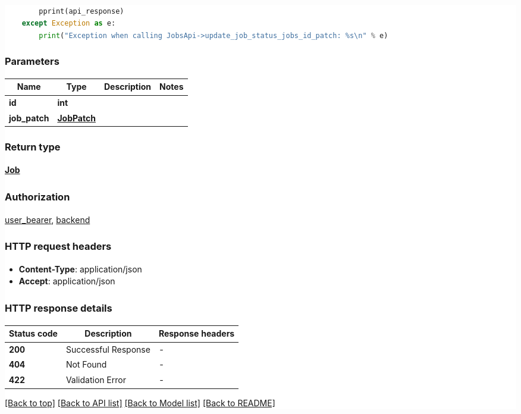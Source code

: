 ```python
        pprint(api_response)
    except Exception as e:
        print("Exception when calling JobsApi->update_job_status_jobs_id_patch: %s\n" % e)
```



### Parameters

Name | Type | Description  | Notes
------------- | ------------- | ------------- | -------------
 **id** | **int**|  | 
 **job_patch** | [**JobPatch**](JobPatch.md)|  | 

### Return type

[**Job**](Job.md)

### Authorization

[user_bearer](../README.md#user_bearer), [backend](../README.md#backend)

### HTTP request headers

 - **Content-Type**: application/json
 - **Accept**: application/json

### HTTP response details
| Status code | Description | Response headers |
|-------------|-------------|------------------|
**200** | Successful Response |  -  |
**404** | Not Found |  -  |
**422** | Validation Error |  -  |

[[Back to top]](#) [[Back to API list]](../README.md#documentation-for-api-endpoints) [[Back to Model list]](../README.md#documentation-for-models) [[Back to README]](../README.md)

